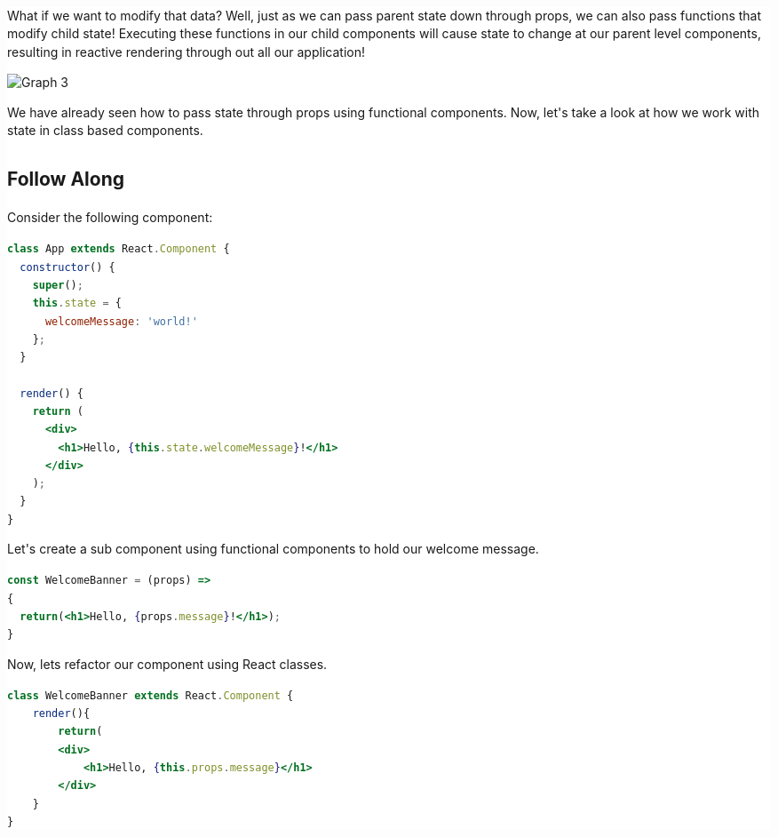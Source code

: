 What if we want to modify that data? Well, just as we can pass parent state down through props, we can also pass functions that modify child state! Executing these functions in our child components will cause state to change at our parent level components, resulting in reactive rendering through out all our application!

![Graph 3](https://drive.google.com/uc?id=1-xf6YVOb38HINlQOnBMhkYYXy8ypOP2u)

We have already seen how to pass state through props using functional components. Now, let's take a look at how we work with state in class based components.

## Follow Along

Consider the following component:

```jsx
class App extends React.Component {
  constructor() {
    super();
    this.state = {
      welcomeMessage: 'world!'
    };
  }

  render() {
    return (
      <div>
        <h1>Hello, {this.state.welcomeMessage}!</h1>
      </div>
    );
  }
}
```

Let's create a sub component using functional components to hold our welcome message.

```jsx
const WelcomeBanner = (props) =>
{
  return(<h1>Hello, {props.message}!</h1>);
}
```

Now, lets refactor our component using React classes.

```jsx
class WelcomeBanner extends React.Component {
    render(){
        return(
        <div>
            <h1>Hello, {this.props.message}</h1>
        </div>
    }
}
```
